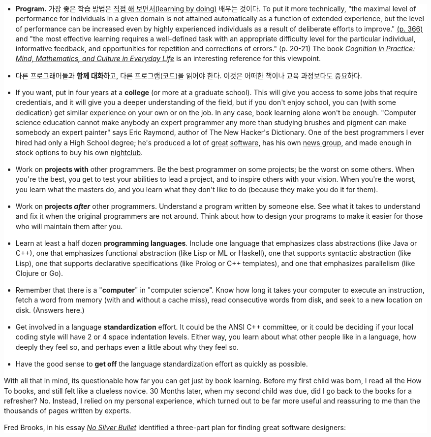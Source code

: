  * **Program.** 가장 좋은 학습 방법은 [직접 해 보면서(learning by doing)](http://www.engines4ed.org/hyperbook/nodes/NODE-120-pg.html) 배우는 것이다. To put it more technically, "the maximal level of performance for individuals in a given domain is not attained automatically as a function of extended experience, but the level of performance can be increased even by highly experienced individuals as a result of deliberate efforts to improve." [(p. 366)](http://www2.umassd.edu/swpi/DesignInCS/expertise.html) and "the most effective learning requires a well-defined task with an appropriate difficulty level for the particular individual, informative feedback, and opportunities for repetition and corrections of errors." (p. 20-21) The book *[Cognition in Practice: Mind, Mathematics, and Culture in Everyday Life](http://www.amazon.com/exec/obidos/ASIN/0521357349)* is an interesting reference for this viewpoint.

 * 다른 프로그래머들과 **함께 대화**하고, 다른 프로그램(코드)을 읽어야 한다. 이것은 어떠한 책이나 교육 과정보다도 중요하다.

 * If you want, put in four years at a **college** (or more at a graduate school). This will give you access to some jobs that require credentials, and it will give you a deeper understanding of the field, but if you don't enjoy school, you can (with some dedication) get similar experience on your own or on the job. In any case, book learning alone won't be enough. "Computer science education cannot make anybody an expert programmer any more than studying brushes and pigment can make somebody an expert painter" says Eric Raymond, author of The New Hacker's Dictionary. One of the best programmers I ever hired had only a High School degree; he's produced a lot of [great](http://www.xemacs.org/) [software](http://www.mozilla.org/), has his own [news group](http://groups.google.com/groups?q=alt.fan.jwz&meta=site%3Dgroups), and made enough in stock options to buy his own [nightclub](http://en.wikipedia.org/wiki/DNA_Lounge).

 * Work on **projects with** other programmers. Be the best programmer on some projects; be the worst on some others. When you're the best, you get to test your abilities to lead a project, and to inspire others with your vision. When you're the worst, you learn what the masters do, and you learn what they don't like to do (because they make you do it for them).

 * Work on **projects _after_** other programmers. Understand a program written by someone else. See what it takes to understand and fix it when the original programmers are not around. Think about how to design your programs to make it easier for those who will maintain them after you.

 * Learn at least a half dozen **programming languages**. Include one language that emphasizes class abstractions (like Java or C++), one that emphasizes functional abstraction (like Lisp or ML or Haskell), one that supports syntactic abstraction (like Lisp), one that supports declarative specifications (like Prolog or C++ templates), and one that emphasizes parallelism (like Clojure or Go).

 * Remember that there is a "**computer**" in "computer science". Know how long it takes your computer to execute an instruction, fetch a word from memory (with and without a cache miss), read consecutive words from disk, and seek to a new location on disk. (Answers here.)

 * Get involved in a language **standardization** effort. It could be the ANSI C++ committee, or it could be deciding if your local coding style will have 2 or 4 space indentation levels. Either way, you learn about what other people like in a language, how deeply they feel so, and perhaps even a little about why they feel so.

 * Have the good sense to **get off** the language standardization effort as quickly as possible.

With all that in mind, its questionable how far you can get just by book learning. Before my first child was born, I read all the How To books, and still felt like a clueless novice. 30 Months later, when my second child was due, did I go back to the books for a refresher? No. Instead, I relied on my personal experience, which turned out to be far more useful and reassuring to me than the thousands of pages written by experts.

Fred Brooks, in his essay *[No Silver Bullet](http://en.wikipedia.org/wiki/No_Silver_Bullet)* identified a three-part plan for finding great software designers:
